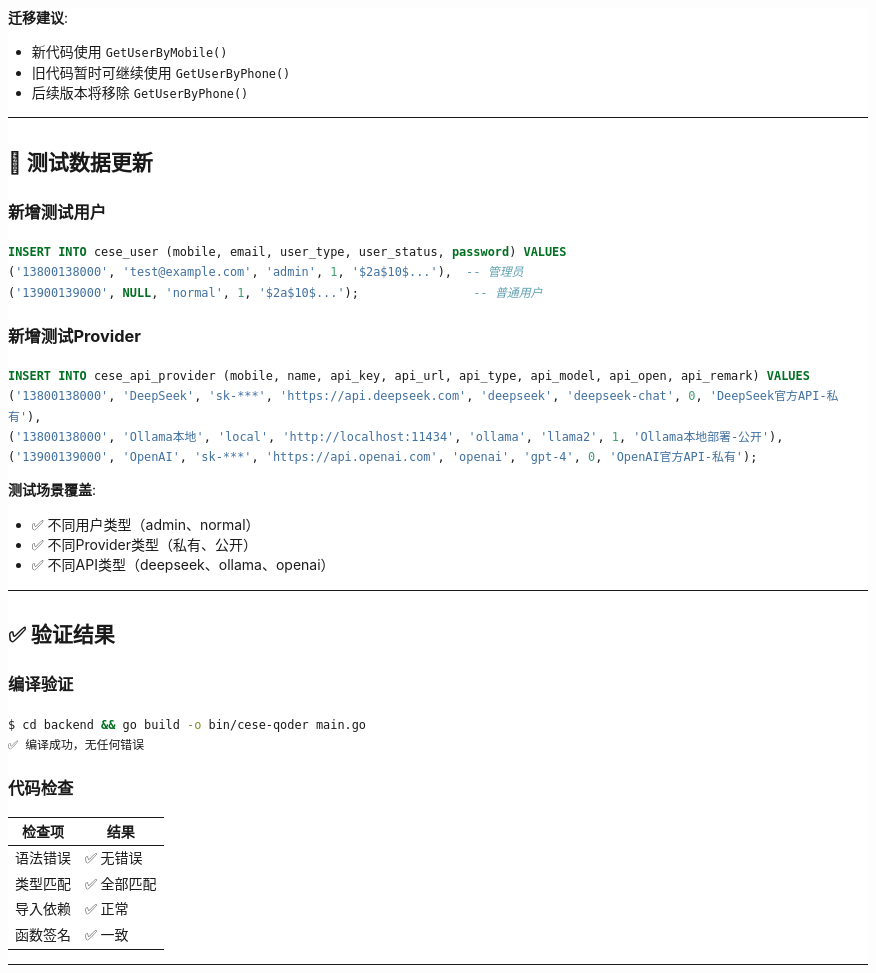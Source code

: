 **迁移建议**:
- 新代码使用 `GetUserByMobile()`
- 旧代码暂时可继续使用 `GetUserByPhone()`
- 后续版本将移除 `GetUserByPhone()`

---

## 📝 测试数据更新

### 新增测试用户

```sql
INSERT INTO cese_user (mobile, email, user_type, user_status, password) VALUES
('13800138000', 'test@example.com', 'admin', 1, '$2a$10$...'),  -- 管理员
('13900139000', NULL, 'normal', 1, '$2a$10$...');                -- 普通用户
```

### 新增测试Provider

```sql
INSERT INTO cese_api_provider (mobile, name, api_key, api_url, api_type, api_model, api_open, api_remark) VALUES
('13800138000', 'DeepSeek', 'sk-***', 'https://api.deepseek.com', 'deepseek', 'deepseek-chat', 0, 'DeepSeek官方API-私有'),
('13800138000', 'Ollama本地', 'local', 'http://localhost:11434', 'ollama', 'llama2', 1, 'Ollama本地部署-公开'),
('13900139000', 'OpenAI', 'sk-***', 'https://api.openai.com', 'openai', 'gpt-4', 0, 'OpenAI官方API-私有');
```

**测试场景覆盖**:
- ✅ 不同用户类型（admin、normal）
- ✅ 不同Provider类型（私有、公开）
- ✅ 不同API类型（deepseek、ollama、openai）

---

## ✅ 验证结果

### 编译验证

```bash
$ cd backend && go build -o bin/cese-qoder main.go
✅ 编译成功，无任何错误
```

### 代码检查

| 检查项 | 结果 |
|--------|------|
| 语法错误 | ✅ 无错误 |
| 类型匹配 | ✅ 全部匹配 |
| 导入依赖 | ✅ 正常 |
| 函数签名 | ✅ 一致 |

---